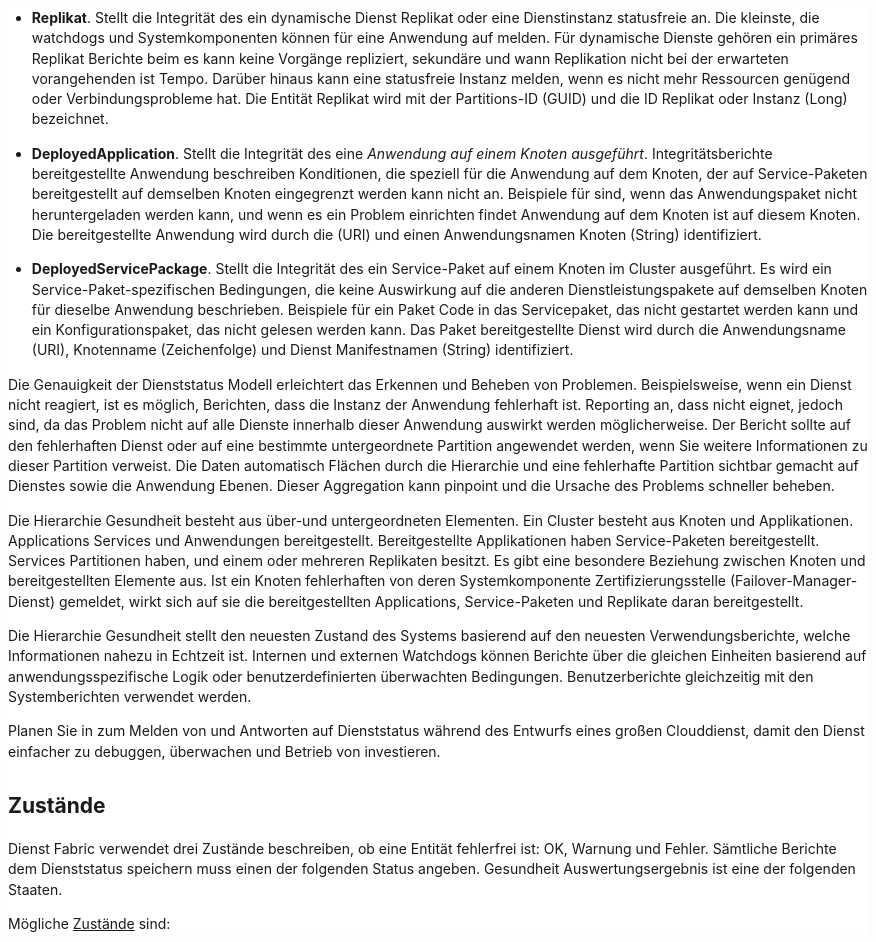 - **Replikat**. Stellt die Integrität des ein dynamische Dienst Replikat oder eine Dienstinstanz statusfreie an. Die kleinste, die watchdogs und Systemkomponenten können für eine Anwendung auf melden. Für dynamische Dienste gehören ein primäres Replikat Berichte beim es kann keine Vorgänge repliziert, sekundäre und wann Replikation nicht bei der erwarteten vorangehenden ist Tempo. Darüber hinaus kann eine statusfreie Instanz melden, wenn es nicht mehr Ressourcen genügend oder Verbindungsprobleme hat. Die Entität Replikat wird mit der Partitions-ID (GUID) und die ID Replikat oder Instanz (Long) bezeichnet.

- **DeployedApplication**. Stellt die Integrität des eine *Anwendung auf einem Knoten ausgeführt*. Integritätsberichte bereitgestellte Anwendung beschreiben Konditionen, die speziell für die Anwendung auf dem Knoten, der auf Service-Paketen bereitgestellt auf demselben Knoten eingegrenzt werden kann nicht an. Beispiele für sind, wenn das Anwendungspaket nicht heruntergeladen werden kann, und wenn es ein Problem einrichten findet Anwendung auf dem Knoten ist auf diesem Knoten. Die bereitgestellte Anwendung wird durch die (URI) und einen Anwendungsnamen Knoten (String) identifiziert.

- **DeployedServicePackage**. Stellt die Integrität des ein Service-Paket auf einem Knoten im Cluster ausgeführt. Es wird ein Service-Paket-spezifischen Bedingungen, die keine Auswirkung auf die anderen Dienstleistungspakete auf demselben Knoten für dieselbe Anwendung beschrieben. Beispiele für ein Paket Code in das Servicepaket, das nicht gestartet werden kann und ein Konfigurationspaket, das nicht gelesen werden kann. Das Paket bereitgestellte Dienst wird durch die Anwendungsname (URI), Knotenname (Zeichenfolge) und Dienst Manifestnamen (String) identifiziert.

Die Genauigkeit der Dienststatus Modell erleichtert das Erkennen und Beheben von Problemen. Beispielsweise, wenn ein Dienst nicht reagiert, ist es möglich, Berichten, dass die Instanz der Anwendung fehlerhaft ist. Reporting an, dass nicht eignet, jedoch sind, da das Problem nicht auf alle Dienste innerhalb dieser Anwendung auswirkt werden möglicherweise. Der Bericht sollte auf den fehlerhaften Dienst oder auf eine bestimmte untergeordnete Partition angewendet werden, wenn Sie weitere Informationen zu dieser Partition verweist. Die Daten automatisch Flächen durch die Hierarchie und eine fehlerhafte Partition sichtbar gemacht auf Dienstes sowie die Anwendung Ebenen. Dieser Aggregation kann pinpoint und die Ursache des Problems schneller beheben.

Die Hierarchie Gesundheit besteht aus über-und untergeordneten Elementen. Ein Cluster besteht aus Knoten und Applikationen. Applications Services und Anwendungen bereitgestellt. Bereitgestellte Applikationen haben Service-Paketen bereitgestellt. Services Partitionen haben, und einem oder mehreren Replikaten besitzt. Es gibt eine besondere Beziehung zwischen Knoten und bereitgestellten Elemente aus. Ist ein Knoten fehlerhaften von deren Systemkomponente Zertifizierungsstelle (Failover-Manager-Dienst) gemeldet, wirkt sich auf sie die bereitgestellten Applications, Service-Paketen und Replikate daran bereitgestellt.

Die Hierarchie Gesundheit stellt den neuesten Zustand des Systems basierend auf den neuesten Verwendungsberichte, welche Informationen nahezu in Echtzeit ist.
Internen und externen Watchdogs können Berichte über die gleichen Einheiten basierend auf anwendungsspezifische Logik oder benutzerdefinierten überwachten Bedingungen. Benutzerberichte gleichzeitig mit den Systemberichten verwendet werden.

Planen Sie in zum Melden von und Antworten auf Dienststatus während des Entwurfs eines großen Clouddienst, damit den Dienst einfacher zu debuggen, überwachen und Betrieb von investieren.

## <a name="health-states"></a>Zustände
Dienst Fabric verwendet drei Zustände beschreiben, ob eine Entität fehlerfrei ist: OK, Warnung und Fehler. Sämtliche Berichte dem Dienststatus speichern muss einen der folgenden Status angeben. Gesundheit Auswertungsergebnis ist eine der folgenden Staaten.

Mögliche [Zustände](https://msdn.microsoft.com/library/azure/system.fabric.health.healthstate) sind:
